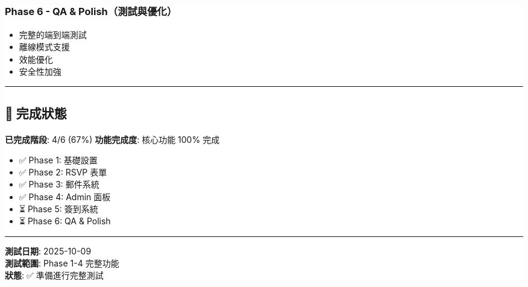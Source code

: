 ### Phase 6 - QA & Polish（測試與優化）
- 完整的端到端測試
- 離線模式支援
- 效能優化
- 安全性加強

---

## 🎉 完成狀態

**已完成階段**: 4/6 (67%)
**功能完成度**: 核心功能 100% 完成

- ✅ Phase 1: 基礎設置
- ✅ Phase 2: RSVP 表單
- ✅ Phase 3: 郵件系統
- ✅ Phase 4: Admin 面板
- ⏳ Phase 5: 簽到系統
- ⏳ Phase 6: QA & Polish

---

**測試日期**: 2025-10-09  
**測試範圍**: Phase 1-4 完整功能  
**狀態**: ✅ 準備進行完整測試


